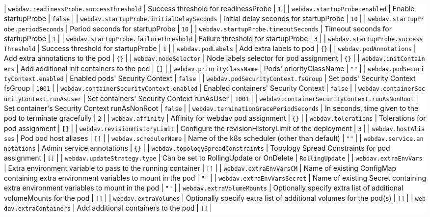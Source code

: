 | `webdav.readinessProbe.successThreshold`       | Success threshold for readinessProbe                                                  | `1`                 |
| `webdav.startupProbe.enabled`                  | Enable startupProbe                                                                   | `false`             |
| `webdav.startupProbe.initialDelaySeconds`      | Initial delay seconds for startupProbe                                                | `10`                |
| `webdav.startupProbe.periodSeconds`            | Period seconds for startupProbe                                                       | `10`                |
| `webdav.startupProbe.timeoutSeconds`           | Timeout seconds for startupProbe                                                      | `1`                 |
| `webdav.startupProbe.failureThreshold`         | Failure threshold for startupProbe                                                    | `3`                 |
| `webdav.startupProbe.successThreshold`         | Success threshold for startupProbe                                                    | `1`                 |
| `webdav.podLabels`                             | Add extra labels to pod                                                               | `{}`                |
| `webdav.podAnnotations`                        | Add extra annotations to the pod                                                      | `{}`                |
| `webdav.nodeSelector`                          | Node labels selector for pod assignment                                               | `{}`                |
| `webdav.initContainers`                        | Add additional init containers to the pod                                             | `[]`                |
| `webdav.priorityClassName`                     | Pods' priorityClassName                                                               | `""`                |
| `webdav.podSecurityContext.enabled`            | Enabled pods' Security Context                                                        | `false`             |
| `webdav.podSecurityContext.fsGroup`            | Set pods' Security Context fsGroup                                                    | `1001`              |
| `webdav.containerSecurityContext.enabled`      | Enabled containers' Security Context                                                  | `false`             |
| `webdav.containerSecurityContext.runAsUser`    | Set containers' Security Context runAsUser                                            | `1001`              |
| `webdav.containerSecurityContext.runAsNonRoot` | Set container's Security Context runAsNonRoot                                         | `false`             |
| `webdav.terminationGracePeriodSeconds`         | In seconds, time given to the pod to terminate gracefully                             | `2`                 |
| `webdav.affinity`                              | Affinity for webdav pod assignment                                                    | `{}`                |
| `webdav.tolerations`                           | Tolerations for pod assignment                                                        | `[]`                |
| `webdav.revisionHistoryLimit`                  | Configure the revisionHistoryLimit of the deployment                                  | `3`                 |
| `webdav.hostAliases`                           | Pod pod host aliases                                                                  | `[]`                |
| `webdav.schedulerName`                         | Name of the k8s scheduler (other than default)                                        | `""`                |
| `webdav.service.annotations`                   | Admin service annotations                                                             | `{}`                |
| `webdav.topologySpreadConstraints`             | Topology Spread Constraints for pod assignment                                        | `[]`                |
| `webdav.updateStrategy.type`                   | Can be set to RollingUpdate or OnDelete                                               | `RollingUpdate`     |
| `webdav.extraEnvVars`                          | Extra environment variable to pass to the running container                           | `[]`                |
| `webdav.extraEnvVarsCM`                        | Name of existing ConfigMap containing extra environment variables to mount in the pod | `""`                |
| `webdav.extraEnvVarsSecret`                    | Name of existing Secret containing extra environment variables to mount in the pod    | `""`                |
| `webdav.extraVolumeMounts`                     | Optionally specify extra list of additional volumeMounts for the pod                  | `[]`                |
| `webdav.extraVolumes`                          | Optionally specify extra list of additional volumes for the pod(s)                    | `[]`                |
| `webdav.extraContainers`                       | Add additional containers to the pod                                                  | `[]`                |
